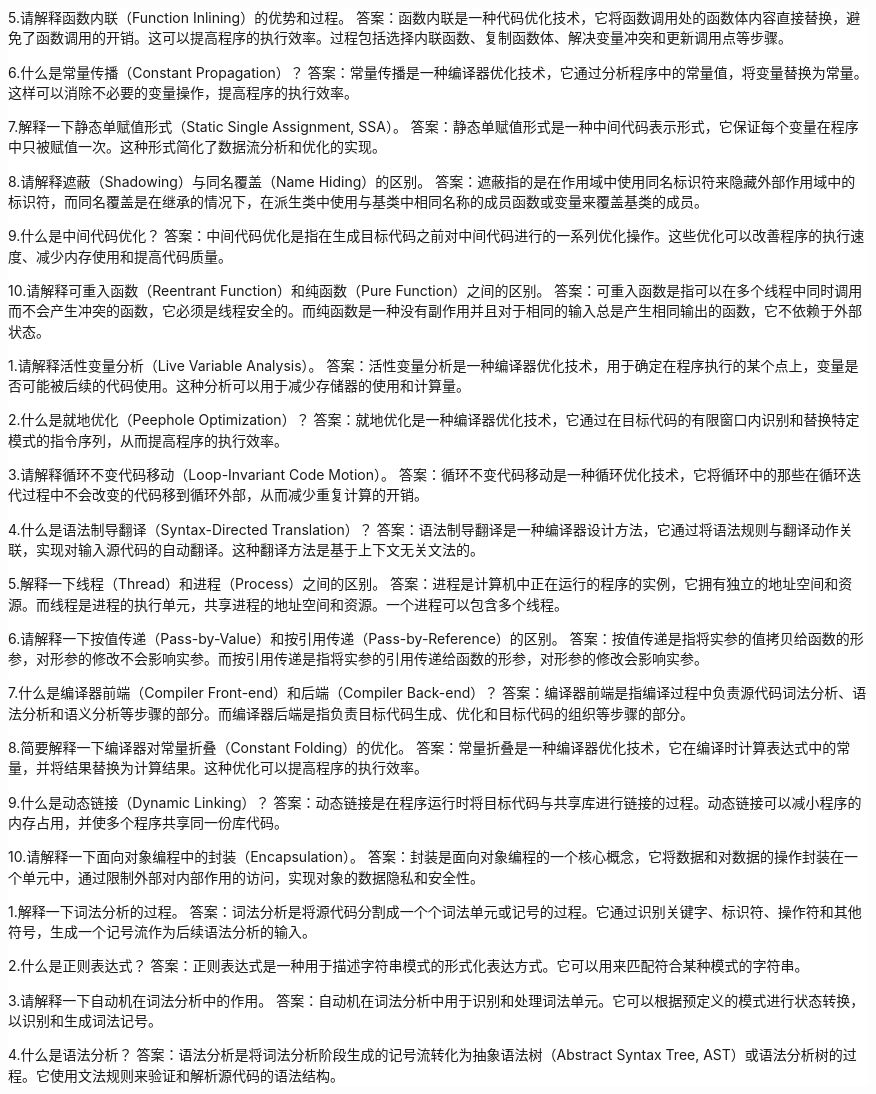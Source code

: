 5.请解释函数内联（Function Inlining）的优势和过程。
答案：函数内联是一种代码优化技术，它将函数调用处的函数体内容直接替换，避免了函数调用的开销。这可以提高程序的执行效率。过程包括选择内联函数、复制函数体、解决变量冲突和更新调用点等步骤。

6.什么是常量传播（Constant Propagation）？
答案：常量传播是一种编译器优化技术，它通过分析程序中的常量值，将变量替换为常量。这样可以消除不必要的变量操作，提高程序的执行效率。

7.解释一下静态单赋值形式（Static Single Assignment, SSA）。
答案：静态单赋值形式是一种中间代码表示形式，它保证每个变量在程序中只被赋值一次。这种形式简化了数据流分析和优化的实现。

8.请解释遮蔽（Shadowing）与同名覆盖（Name Hiding）的区别。
答案：遮蔽指的是在作用域中使用同名标识符来隐藏外部作用域中的标识符，而同名覆盖是在继承的情况下，在派生类中使用与基类中相同名称的成员函数或变量来覆盖基类的成员。

9.什么是中间代码优化？
答案：中间代码优化是指在生成目标代码之前对中间代码进行的一系列优化操作。这些优化可以改善程序的执行速度、减少内存使用和提高代码质量。

10.请解释可重入函数（Reentrant Function）和纯函数（Pure Function）之间的区别。
答案：可重入函数是指可以在多个线程中同时调用而不会产生冲突的函数，它必须是线程安全的。而纯函数是一种没有副作用并且对于相同的输入总是产生相同输出的函数，它不依赖于外部状态。

1.请解释活性变量分析（Live Variable Analysis）。
答案：活性变量分析是一种编译器优化技术，用于确定在程序执行的某个点上，变量是否可能被后续的代码使用。这种分析可以用于减少存储器的使用和计算量。

2.什么是就地优化（Peephole Optimization）？
答案：就地优化是一种编译器优化技术，它通过在目标代码的有限窗口内识别和替换特定模式的指令序列，从而提高程序的执行效率。

3.请解释循环不变代码移动（Loop-Invariant Code Motion）。
答案：循环不变代码移动是一种循环优化技术，它将循环中的那些在循环迭代过程中不会改变的代码移到循环外部，从而减少重复计算的开销。

4.什么是语法制导翻译（Syntax-Directed Translation）？
答案：语法制导翻译是一种编译器设计方法，它通过将语法规则与翻译动作关联，实现对输入源代码的自动翻译。这种翻译方法是基于上下文无关文法的。

5.解释一下线程（Thread）和进程（Process）之间的区别。
答案：进程是计算机中正在运行的程序的实例，它拥有独立的地址空间和资源。而线程是进程的执行单元，共享进程的地址空间和资源。一个进程可以包含多个线程。

6.请解释一下按值传递（Pass-by-Value）和按引用传递（Pass-by-Reference）的区别。
答案：按值传递是指将实参的值拷贝给函数的形参，对形参的修改不会影响实参。而按引用传递是指将实参的引用传递给函数的形参，对形参的修改会影响实参。

7.什么是编译器前端（Compiler Front-end）和后端（Compiler Back-end）？
答案：编译器前端是指编译过程中负责源代码词法分析、语法分析和语义分析等步骤的部分。而编译器后端是指负责目标代码生成、优化和目标代码的组织等步骤的部分。

8.简要解释一下编译器对常量折叠（Constant Folding）的优化。
答案：常量折叠是一种编译器优化技术，它在编译时计算表达式中的常量，并将结果替换为计算结果。这种优化可以提高程序的执行效率。

9.什么是动态链接（Dynamic Linking）？
答案：动态链接是在程序运行时将目标代码与共享库进行链接的过程。动态链接可以减小程序的内存占用，并使多个程序共享同一份库代码。

10.请解释一下面向对象编程中的封装（Encapsulation）。
答案：封装是面向对象编程的一个核心概念，它将数据和对数据的操作封装在一个单元中，通过限制外部对内部作用的访问，实现对象的数据隐私和安全性。

1.解释一下词法分析的过程。
答案：词法分析是将源代码分割成一个个词法单元或记号的过程。它通过识别关键字、标识符、操作符和其他符号，生成一个记号流作为后续语法分析的输入。

2.什么是正则表达式？
答案：正则表达式是一种用于描述字符串模式的形式化表达方式。它可以用来匹配符合某种模式的字符串。

3.请解释一下自动机在词法分析中的作用。
答案：自动机在词法分析中用于识别和处理词法单元。它可以根据预定义的模式进行状态转换，以识别和生成词法记号。

4.什么是语法分析？
答案：语法分析是将词法分析阶段生成的记号流转化为抽象语法树（Abstract Syntax Tree, AST）或语法分析树的过程。它使用文法规则来验证和解析源代码的语法结构。

